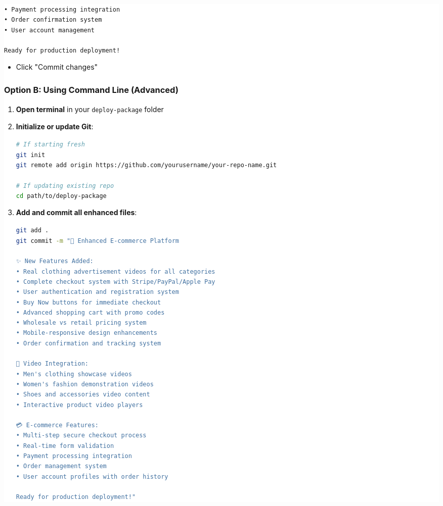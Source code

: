    ```
   • Payment processing integration
   • Order confirmation system
   • User account management
   
   Ready for production deployment!
   ```
   - Click "Commit changes"

### Option B: Using Command Line (Advanced)

1. **Open terminal** in your `deploy-package` folder

2. **Initialize or update Git**:
   ```bash
   # If starting fresh
   git init
   git remote add origin https://github.com/yourusername/your-repo-name.git
   
   # If updating existing repo
   cd path/to/deploy-package
   ```

3. **Add and commit all enhanced files**:
   ```bash
   git add .
   git commit -m "🎉 Enhanced E-commerce Platform

   ✨ New Features Added:
   • Real clothing advertisement videos for all categories
   • Complete checkout system with Stripe/PayPal/Apple Pay
   • User authentication and registration system
   • Buy Now buttons for immediate checkout
   • Advanced shopping cart with promo codes
   • Wholesale vs retail pricing system
   • Mobile-responsive design enhancements
   • Order confirmation and tracking system

   🎥 Video Integration:
   • Men's clothing showcase videos
   • Women's fashion demonstration videos
   • Shoes and accessories video content
   • Interactive product video players

   💳 E-commerce Features:
   • Multi-step secure checkout process
   • Real-time form validation
   • Payment processing integration
   • Order management system
   • User account profiles with order history

   Ready for production deployment!"
   ```
